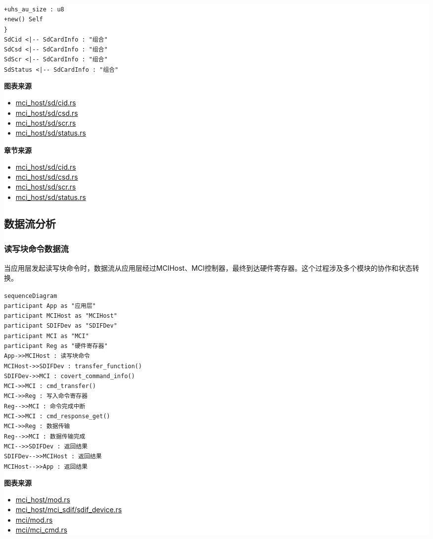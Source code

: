 ```mermaid
+uhs_au_size : u8
+new() Self
}
SdCid <|-- SdCardInfo : "组合"
SdCsd <|-- SdCardInfo : "组合"
SdScr <|-- SdCardInfo : "组合"
SdStatus <|-- SdCardInfo : "组合"
```

**图表来源**
- [mci_host/sd/cid.rs](file://src/mci_host/sd/cid.rs)
- [mci_host/sd/csd.rs](file://src/mci_host/sd/csd.rs)
- [mci_host/sd/scr.rs](file://src/mci_host/sd/scr.rs)
- [mci_host/sd/status.rs](file://src/mci_host/sd/status.rs)

**章节来源**
- [mci_host/sd/cid.rs](file://src/mci_host/sd/cid.rs)
- [mci_host/sd/csd.rs](file://src/mci_host/sd/csd.rs)
- [mci_host/sd/scr.rs](file://src/mci_host/sd/scr.rs)
- [mci_host/sd/status.rs](file://src/mci_host/sd/status.rs)

## 数据流分析

### 读写块命令数据流

当应用层发起读写块命令时，数据流从应用层经过MCIHost、MCI控制器，最终到达硬件寄存器。这个过程涉及多个模块的协作和状态转换。

```mermaid
sequenceDiagram
participant App as "应用层"
participant MCIHost as "MCIHost"
participant SDIFDev as "SDIFDev"
participant MCI as "MCI"
participant Reg as "硬件寄存器"
App->>MCIHost : 读写块命令
MCIHost->>SDIFDev : transfer_function()
SDIFDev->>MCI : covert_command_info()
MCI->>MCI : cmd_transfer()
MCI->>Reg : 写入命令寄存器
Reg-->>MCI : 命令完成中断
MCI->>MCI : cmd_response_get()
MCI->>Reg : 数据传输
Reg-->>MCI : 数据传输完成
MCI-->>SDIFDev : 返回结果
SDIFDev-->>MCIHost : 返回结果
MCIHost-->>App : 返回结果
```

**图表来源**
- [mci_host/mod.rs](file://src/mci_host/mod.rs)
- [mci_host/mci_sdif/sdif_device.rs](file://src/mci_host/mci_sdif/sdif_device.rs)
- [mci/mod.rs](file://src/mci/mod.rs)
- [mci/mci_cmd.rs](file://src/mci/mci_cmd.rs)
